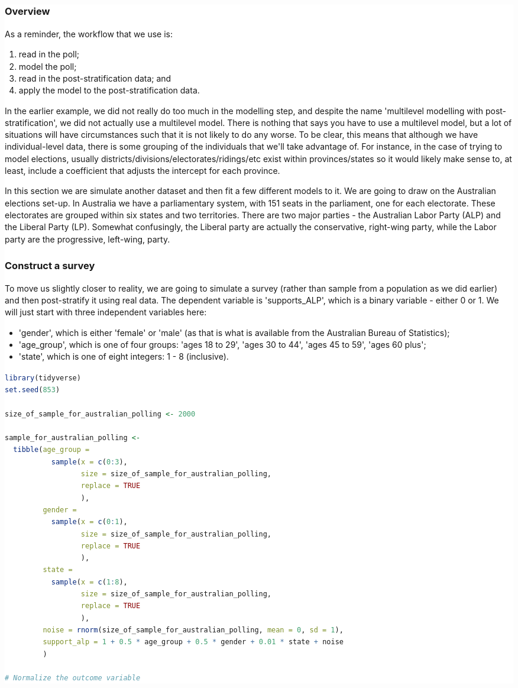 ### Overview

As a reminder, the workflow that we use is:

1) read in the poll;
2) model the poll; 
3) read in the post-stratification data; and
4) apply the model to the post-stratification data.

In the earlier example, we did not really do too much in the modelling step, and despite the name 'multilevel modelling with post-stratification', we did not actually use a multilevel model. There is nothing that says you have to use a multilevel model, but a lot of situations will have circumstances such that it is not likely to do any worse. To be clear, this means that although we have individual-level data, there is some grouping of the individuals that we'll take advantage of. For instance, in the case of trying to model elections, usually districts/divisions/electorates/ridings/etc exist within provinces/states so it would likely make sense to, at least, include a coefficient that adjusts the intercept for each province.

In this section we are simulate another dataset and then fit a few different models to it. We are going to draw on the Australian elections set-up. In Australia we have a parliamentary system, with 151 seats in the parliament, one for each electorate. These electorates are grouped within six states and two territories. There are two major parties - the Australian Labor Party (ALP) and the Liberal Party (LP). Somewhat confusingly, the Liberal party are actually the conservative, right-wing party, while the Labor party are the progressive, left-wing, party.

### Construct a survey

To move us slightly closer to reality, we are going to simulate a survey (rather than sample from a population as we did earlier) and then post-stratify it using real data. The dependent variable is 'supports_ALP', which is a binary variable - either 0 or 1. We will just start with three independent variables here: 

- 'gender', which is either 'female' or 'male' (as that is what is available from the Australian Bureau of Statistics); 
- 'age_group', which is one of four groups: 'ages 18 to 29', 'ages 30 to 44', 'ages 45 to 59', 'ages 60 plus';
- 'state', which is one of eight integers: 1 - 8 (inclusive).


```r
library(tidyverse)
set.seed(853)

size_of_sample_for_australian_polling <- 2000

sample_for_australian_polling <- 
  tibble(age_group = 
           sample(x = c(0:3), 
                  size = size_of_sample_for_australian_polling,
                  replace = TRUE
                  ),
         gender = 
           sample(x = c(0:1),
                  size = size_of_sample_for_australian_polling,
                  replace = TRUE
                  ),
         state = 
           sample(x = c(1:8),
                  size = size_of_sample_for_australian_polling,
                  replace = TRUE
                  ),
         noise = rnorm(size_of_sample_for_australian_polling, mean = 0, sd = 1), 
         support_alp = 1 + 0.5 * age_group + 0.5 * gender + 0.01 * state + noise
         ) 

# Normalize the outcome variable
```